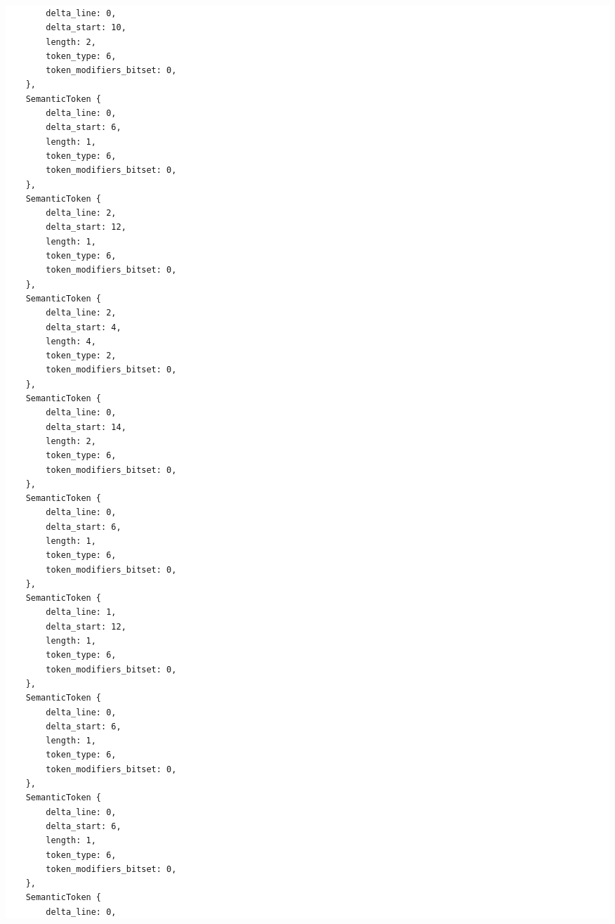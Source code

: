             delta_line: 0,
            delta_start: 10,
            length: 2,
            token_type: 6,
            token_modifiers_bitset: 0,
        },
        SemanticToken {
            delta_line: 0,
            delta_start: 6,
            length: 1,
            token_type: 6,
            token_modifiers_bitset: 0,
        },
        SemanticToken {
            delta_line: 2,
            delta_start: 12,
            length: 1,
            token_type: 6,
            token_modifiers_bitset: 0,
        },
        SemanticToken {
            delta_line: 2,
            delta_start: 4,
            length: 4,
            token_type: 2,
            token_modifiers_bitset: 0,
        },
        SemanticToken {
            delta_line: 0,
            delta_start: 14,
            length: 2,
            token_type: 6,
            token_modifiers_bitset: 0,
        },
        SemanticToken {
            delta_line: 0,
            delta_start: 6,
            length: 1,
            token_type: 6,
            token_modifiers_bitset: 0,
        },
        SemanticToken {
            delta_line: 1,
            delta_start: 12,
            length: 1,
            token_type: 6,
            token_modifiers_bitset: 0,
        },
        SemanticToken {
            delta_line: 0,
            delta_start: 6,
            length: 1,
            token_type: 6,
            token_modifiers_bitset: 0,
        },
        SemanticToken {
            delta_line: 0,
            delta_start: 6,
            length: 1,
            token_type: 6,
            token_modifiers_bitset: 0,
        },
        SemanticToken {
            delta_line: 0,